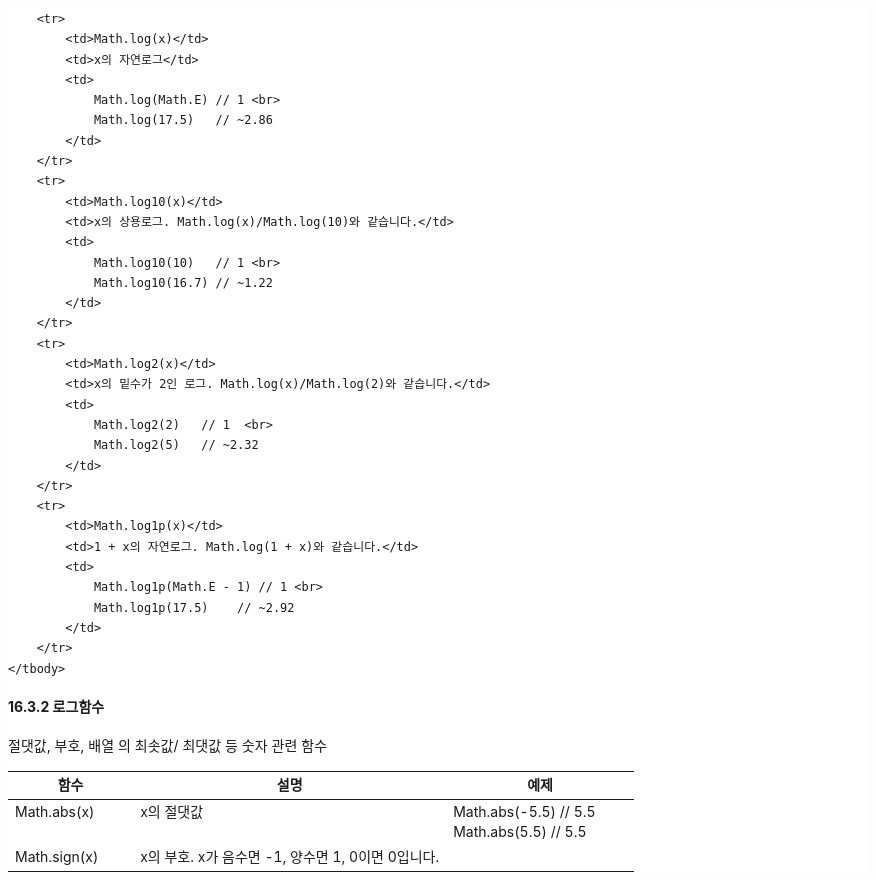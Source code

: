         <tr>
            <td>Math.log(x)</td>
            <td>x의 자연로그</td>
            <td>
                Math.log(Math.E) // 1 <br>
                Math.log(17.5)   // ~2.86
            </td>
        </tr>
        <tr>
            <td>Math.log10(x)</td>
            <td>x의 상용로그. Math.log(x)/Math.log(10)와 같습니다.</td>
            <td>
                Math.log10(10)   // 1 <br>
                Math.log10(16.7) // ~1.22
            </td>
        </tr>
        <tr>
            <td>Math.log2(x)</td>
            <td>x의 밑수가 2인 로그. Math.log(x)/Math.log(2)와 같습니다.</td>
            <td>
                Math.log2(2)   // 1  <br>
                Math.log2(5)   // ~2.32
            </td>
        </tr>
        <tr>
            <td>Math.log1p(x)</td>
            <td>1 + x의 자연로그. Math.log(1 + x)와 같습니다.</td>
            <td>
                Math.log1p(Math.E - 1) // 1 <br>
                Math.log1p(17.5)    // ~2.92
            </td>
        </tr>
    </tbody>
</table>

#### 16.3.2 로그함수 
절댓값, 부호, 배열 의 최솟값/ 최댓값 등 숫자 관련 함수

<table>
    <colgroup>
        <col style="width:20%">
        <col style="width:50%">
        <col style="width:%">
    </colgroup>
    <thead>
        <tr>
            <th>함수</th>
            <th>설명</th>
            <th>예제</th>
        </tr>
    </thead>
    <tbody>
        <tr>
            <td>Math.abs(x)</td>
            <td>x의 절댓값</td>
            <td>
                Math.abs(-5.5) // 5.5  <br>
                Math.abs(5.5)  // 5.5
            </td>
        </tr>
        <tr>
            <td>Math.sign(x)</td>
            <td>x의 부호. x가 음수면 -1, 양수면 1, 0이면 0입니다.</td>
            <td>